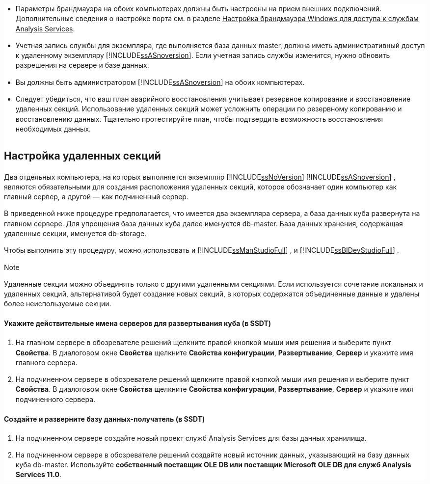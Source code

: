 -   Параметры брандмауэра на обоих компьютерах должны быть настроены на прием внешних подключений. Дополнительные сведения о настройке порта см. в разделе [Настройка брандмауэра Windows для доступа к службам Analysis Services](../instances/configure-the-windows-firewall-to-allow-analysis-services-access.md).  
  
-   Учетная запись службы для экземпляра, где выполняется база данных master, должна иметь административный доступ к удаленному экземпляру [!INCLUDE[ssASnoversion](../../includes/ssasnoversion-md.md)]. Если учетная запись службы изменится, нужно обновить разрешения на сервере и базе данных.  
  
-   Вы должны быть администратором [!INCLUDE[ssASnoversion](../../includes/ssasnoversion-md.md)] на обоих компьютерах.  
  
-   Следует убедиться, что ваш план аварийного восстановления учитывает резервное копирование и восстановление удаленных секций. Использование удаленных секций может усложнить операции по резервному копированию и восстановлению данных. Тщательно протестируйте план, чтобы подтвердить возможность восстановления необходимых данных.  
  
## <a name="configure-remote-partitions"></a>Настройка удаленных секций  
 Два отдельных компьютера, на которых выполняется экземпляр [!INCLUDE[ssNoVersion](../../includes/ssnoversion-md.md)] [!INCLUDE[ssASnoversion](../../includes/ssasnoversion-md.md)] , являются обязательными для создания расположения удаленных секций, которое обозначает один компьютер как главный сервер, а другой — как подчиненный сервер.  
  
 В приведенной ниже процедуре предполагается, что имеется два экземпляра сервера, а база данных куба развернута на главном сервере. Для упрощения база данных куба далее именуется db-master. База данных хранения, содержащая удаленные секции, именуется db-storage.  
  
 Чтобы выполнить эту процедуру, можно использовать и [!INCLUDE[ssManStudioFull](../../includes/ssmanstudiofull-md.md)] , и [!INCLUDE[ssBIDevStudioFull](../../includes/ssbidevstudiofull-md.md)] .  
  
> [!NOTE]  
>  Удаленные секции можно объединять только с другими удаленными секциями. Если используется сочетание локальных и удаленных секций, альтернативой будет создание новых секций, в которых содержатся объединенные данные и удалены более неиспользуемые секции.  
  
#### <a name="specify-valid-server-names-for-cube-deployment-in-ssdt"></a>Укажите действительные имена серверов для развертывания куба (в SSDT)  
  
1.  На главном сервере в обозревателе решений щелкните правой кнопкой мыши имя решения и выберите пункт **Свойства**. В диалоговом окне **Свойства** щелкните **Свойства конфигурации**, **Развертывание**, **Сервер** и укажите имя главного сервера.  
  
2.  На подчиненном сервере в обозревателе решений щелкните правой кнопкой мыши имя решения и выберите пункт **Свойства**. В диалоговом окне **Свойства** щелкните **Свойства конфигурации**, **Развертывание**, **Сервер** и укажите имя подчиненного сервера.  
  
#### <a name="create-and-deploy-a-secondary-database-in-ssdt"></a>Создайте и разверните базу данных-получатель (в SSDT)  
  
1.  На подчиненном сервере создайте новый проект служб Analysis Services для базы данных хранилища.  
  
2.  На подчиненном сервере в обозревателе решений создайте новый источник данных, указывающий на базу данных куба db-master. Используйте **собственный поставщик OLE DB или поставщик Microsoft OLE DB для служб Analysis Services 11.0**.  
  